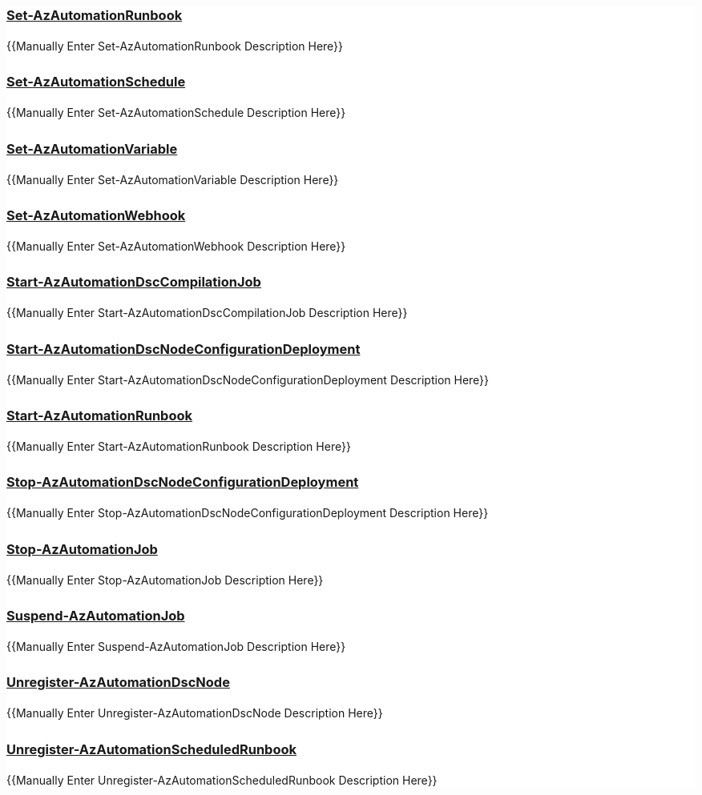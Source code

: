 ### [Set-AzAutomationRunbook](Set-AzAutomationRunbook.md)
{{Manually Enter Set-AzAutomationRunbook Description Here}}

### [Set-AzAutomationSchedule](Set-AzAutomationSchedule.md)
{{Manually Enter Set-AzAutomationSchedule Description Here}}

### [Set-AzAutomationVariable](Set-AzAutomationVariable.md)
{{Manually Enter Set-AzAutomationVariable Description Here}}

### [Set-AzAutomationWebhook](Set-AzAutomationWebhook.md)
{{Manually Enter Set-AzAutomationWebhook Description Here}}

### [Start-AzAutomationDscCompilationJob](Start-AzAutomationDscCompilationJob.md)
{{Manually Enter Start-AzAutomationDscCompilationJob Description Here}}

### [Start-AzAutomationDscNodeConfigurationDeployment](Start-AzAutomationDscNodeConfigurationDeployment.md)
{{Manually Enter Start-AzAutomationDscNodeConfigurationDeployment Description Here}}

### [Start-AzAutomationRunbook](Start-AzAutomationRunbook.md)
{{Manually Enter Start-AzAutomationRunbook Description Here}}

### [Stop-AzAutomationDscNodeConfigurationDeployment](Stop-AzAutomationDscNodeConfigurationDeployment.md)
{{Manually Enter Stop-AzAutomationDscNodeConfigurationDeployment Description Here}}

### [Stop-AzAutomationJob](Stop-AzAutomationJob.md)
{{Manually Enter Stop-AzAutomationJob Description Here}}

### [Suspend-AzAutomationJob](Suspend-AzAutomationJob.md)
{{Manually Enter Suspend-AzAutomationJob Description Here}}

### [Unregister-AzAutomationDscNode](Unregister-AzAutomationDscNode.md)
{{Manually Enter Unregister-AzAutomationDscNode Description Here}}

### [Unregister-AzAutomationScheduledRunbook](Unregister-AzAutomationScheduledRunbook.md)
{{Manually Enter Unregister-AzAutomationScheduledRunbook Description Here}}

